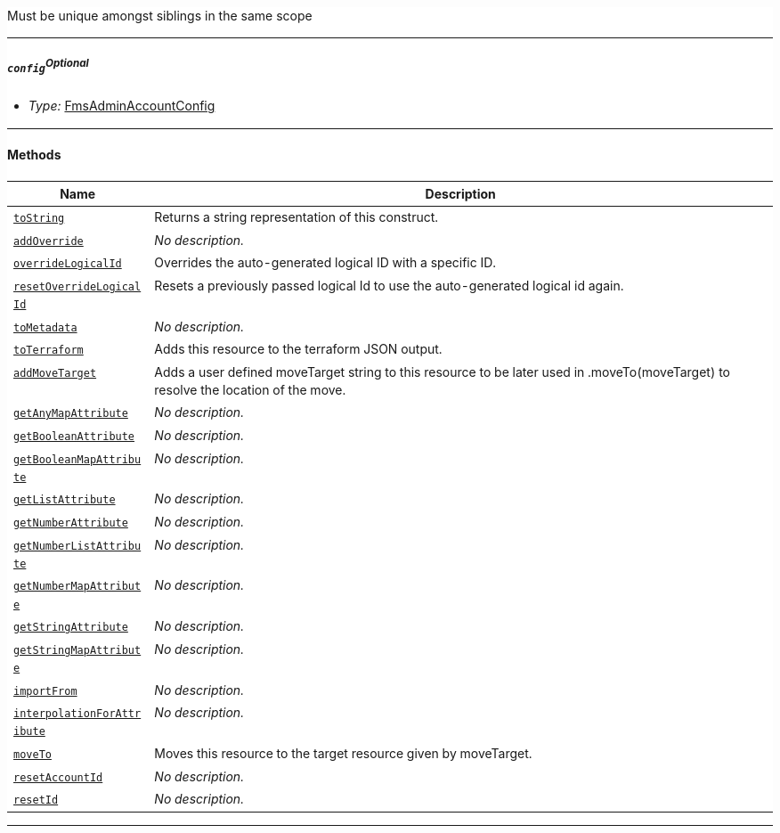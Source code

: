 Must be unique amongst siblings in the same scope

---

##### `config`<sup>Optional</sup> <a name="config" id="@cdktf/aws-cdk.fmsAdminAccount.FmsAdminAccount.Initializer.parameter.config"></a>

- *Type:* <a href="#@cdktf/aws-cdk.fmsAdminAccount.FmsAdminAccountConfig">FmsAdminAccountConfig</a>

---

#### Methods <a name="Methods" id="Methods"></a>

| **Name** | **Description** |
| --- | --- |
| <code><a href="#@cdktf/aws-cdk.fmsAdminAccount.FmsAdminAccount.toString">toString</a></code> | Returns a string representation of this construct. |
| <code><a href="#@cdktf/aws-cdk.fmsAdminAccount.FmsAdminAccount.addOverride">addOverride</a></code> | *No description.* |
| <code><a href="#@cdktf/aws-cdk.fmsAdminAccount.FmsAdminAccount.overrideLogicalId">overrideLogicalId</a></code> | Overrides the auto-generated logical ID with a specific ID. |
| <code><a href="#@cdktf/aws-cdk.fmsAdminAccount.FmsAdminAccount.resetOverrideLogicalId">resetOverrideLogicalId</a></code> | Resets a previously passed logical Id to use the auto-generated logical id again. |
| <code><a href="#@cdktf/aws-cdk.fmsAdminAccount.FmsAdminAccount.toMetadata">toMetadata</a></code> | *No description.* |
| <code><a href="#@cdktf/aws-cdk.fmsAdminAccount.FmsAdminAccount.toTerraform">toTerraform</a></code> | Adds this resource to the terraform JSON output. |
| <code><a href="#@cdktf/aws-cdk.fmsAdminAccount.FmsAdminAccount.addMoveTarget">addMoveTarget</a></code> | Adds a user defined moveTarget string to this resource to be later used in .moveTo(moveTarget) to resolve the location of the move. |
| <code><a href="#@cdktf/aws-cdk.fmsAdminAccount.FmsAdminAccount.getAnyMapAttribute">getAnyMapAttribute</a></code> | *No description.* |
| <code><a href="#@cdktf/aws-cdk.fmsAdminAccount.FmsAdminAccount.getBooleanAttribute">getBooleanAttribute</a></code> | *No description.* |
| <code><a href="#@cdktf/aws-cdk.fmsAdminAccount.FmsAdminAccount.getBooleanMapAttribute">getBooleanMapAttribute</a></code> | *No description.* |
| <code><a href="#@cdktf/aws-cdk.fmsAdminAccount.FmsAdminAccount.getListAttribute">getListAttribute</a></code> | *No description.* |
| <code><a href="#@cdktf/aws-cdk.fmsAdminAccount.FmsAdminAccount.getNumberAttribute">getNumberAttribute</a></code> | *No description.* |
| <code><a href="#@cdktf/aws-cdk.fmsAdminAccount.FmsAdminAccount.getNumberListAttribute">getNumberListAttribute</a></code> | *No description.* |
| <code><a href="#@cdktf/aws-cdk.fmsAdminAccount.FmsAdminAccount.getNumberMapAttribute">getNumberMapAttribute</a></code> | *No description.* |
| <code><a href="#@cdktf/aws-cdk.fmsAdminAccount.FmsAdminAccount.getStringAttribute">getStringAttribute</a></code> | *No description.* |
| <code><a href="#@cdktf/aws-cdk.fmsAdminAccount.FmsAdminAccount.getStringMapAttribute">getStringMapAttribute</a></code> | *No description.* |
| <code><a href="#@cdktf/aws-cdk.fmsAdminAccount.FmsAdminAccount.importFrom">importFrom</a></code> | *No description.* |
| <code><a href="#@cdktf/aws-cdk.fmsAdminAccount.FmsAdminAccount.interpolationForAttribute">interpolationForAttribute</a></code> | *No description.* |
| <code><a href="#@cdktf/aws-cdk.fmsAdminAccount.FmsAdminAccount.moveTo">moveTo</a></code> | Moves this resource to the target resource given by moveTarget. |
| <code><a href="#@cdktf/aws-cdk.fmsAdminAccount.FmsAdminAccount.resetAccountId">resetAccountId</a></code> | *No description.* |
| <code><a href="#@cdktf/aws-cdk.fmsAdminAccount.FmsAdminAccount.resetId">resetId</a></code> | *No description.* |

---